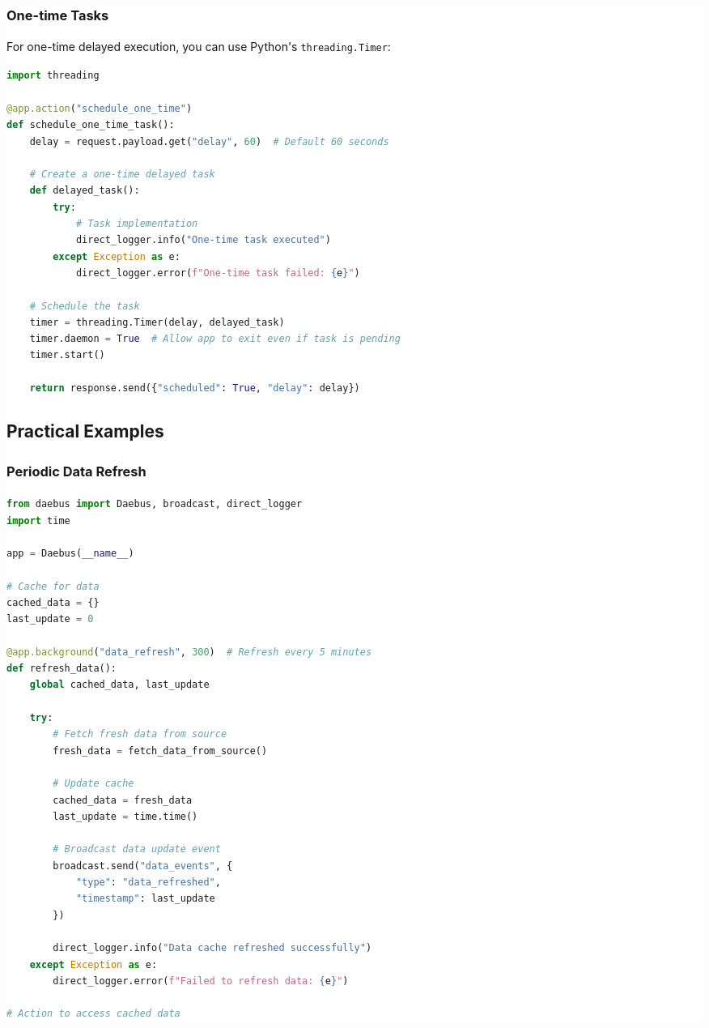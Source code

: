 ### One-time Tasks

For one-time delayed execution, you can use Python's `threading.Timer`:

```python
import threading

@app.action("schedule_one_time")
def schedule_one_time_task():
    delay = request.payload.get("delay", 60)  # Default 60 seconds
    
    # Create a one-time delayed task
    def delayed_task():
        try:
            # Task implementation
            direct_logger.info("One-time task executed")
        except Exception as e:
            direct_logger.error(f"One-time task failed: {e}")
    
    # Schedule the task
    timer = threading.Timer(delay, delayed_task)
    timer.daemon = True  # Allow app to exit even if task is pending
    timer.start()
    
    return response.send({"scheduled": True, "delay": delay})
```

## Practical Examples

### Periodic Data Refresh

```python
from daebus import Daebus, broadcast, direct_logger
import time

app = Daebus(__name__)

# Cache for data
cached_data = {}
last_update = 0

@app.background("data_refresh", 300)  # Refresh every 5 minutes
def refresh_data():
    global cached_data, last_update
    
    try:
        # Fetch fresh data from source
        fresh_data = fetch_data_from_source()
        
        # Update cache
        cached_data = fresh_data
        last_update = time.time()
        
        # Broadcast data update event
        broadcast.send("data_events", {
            "type": "data_refreshed",
            "timestamp": last_update
        })
        
        direct_logger.info("Data cache refreshed successfully")
    except Exception as e:
        direct_logger.error(f"Failed to refresh data: {e}")

# Action to access cached data
```
